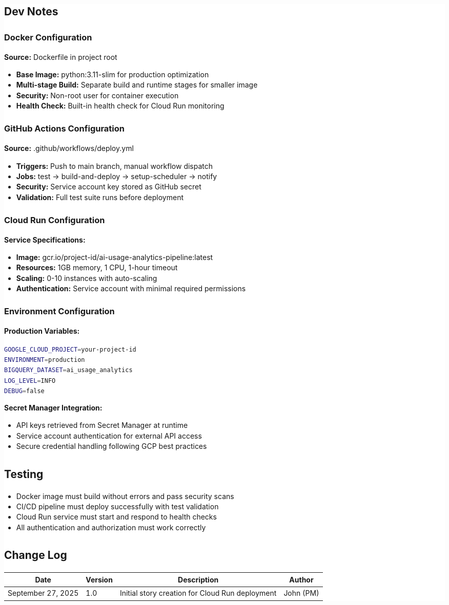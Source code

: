 ## Dev Notes

### Docker Configuration
**Source:** Dockerfile in project root
- **Base Image:** python:3.11-slim for production optimization
- **Multi-stage Build:** Separate build and runtime stages for smaller image
- **Security:** Non-root user for container execution
- **Health Check:** Built-in health check for Cloud Run monitoring

### GitHub Actions Configuration
**Source:** .github/workflows/deploy.yml
- **Triggers:** Push to main branch, manual workflow dispatch
- **Jobs:** test → build-and-deploy → setup-scheduler → notify
- **Security:** Service account key stored as GitHub secret
- **Validation:** Full test suite runs before deployment

### Cloud Run Configuration
**Service Specifications:**
- **Image:** gcr.io/project-id/ai-usage-analytics-pipeline:latest
- **Resources:** 1GB memory, 1 CPU, 1-hour timeout
- **Scaling:** 0-10 instances with auto-scaling
- **Authentication:** Service account with minimal required permissions

### Environment Configuration
**Production Variables:**
```bash
GOOGLE_CLOUD_PROJECT=your-project-id
ENVIRONMENT=production
BIGQUERY_DATASET=ai_usage_analytics
LOG_LEVEL=INFO
DEBUG=false
```

**Secret Manager Integration:**
- API keys retrieved from Secret Manager at runtime
- Service account authentication for external API access
- Secure credential handling following GCP best practices

## Testing
- Docker image must build without errors and pass security scans
- CI/CD pipeline must deploy successfully with test validation
- Cloud Run service must start and respond to health checks
- All authentication and authorization must work correctly

## Change Log
| Date | Version | Description | Author |
|------|---------|-------------|--------|
| September 27, 2025 | 1.0 | Initial story creation for Cloud Run deployment | John (PM) |

